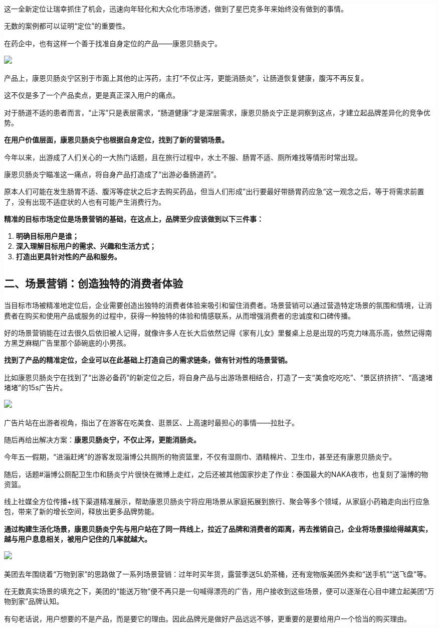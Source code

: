 这一全新定位让瑞幸抓住了机会，迅速向年轻化和大众化市场渗透，做到了星巴克多年来始终没有做到的事情。

无数的案例都可以证明“定位”的重要性。

在药企中，也有这样一个善于找准自身定位的产品——康恩贝肠炎宁。

![](https://image.woshipm.com/wp-files/2023/10/a0rZ4YnLvikya1z6NXfe.jpg)

产品上，康恩贝肠炎宁区别于市面上其他的止泻药，主打“不仅止泻，更能消肠炎”，让肠道恢复健康，腹泻不再反复。

这不仅是多了一个产品卖点，更是真正深入用户的痛点。

对于肠道不适的患者而言，“止泻”只是表层需求，“肠道健康”才是深层需求，康恩贝肠炎宁正是洞察到这点，才建立起品牌差异化的竞争优势。

**在用户价值层面，康恩贝肠炎宁也根据自身定位，找到了新的营销场景。**

今年以来，出游成了人们关心的一大热门话题，且在旅行过程中，水土不服、肠胃不适、厕所难找等情形时常出现。

康恩贝肠炎宁瞄准这一痛点，将自身产品打造成了“出游必备肠道药”。

原本人们可能在发生肠胃不适、腹泻等症状之后才去购买药品，但当人们形成”出行要最好带肠胃药应急“这一观念之后，等于将需求前置了，没有出现不适症状的人也有可能产生消费行为。

**精准的目标市场定位是场景营销的基础，在这点上，品牌至少应该做到以下三件事：**

1.  **明确目标用户是谁；**
2.  **深入理解目标用户的需求、兴趣和生活方式；**
3.  **打造出更具针对性的产品和服务。**

## 二、场景营销：创造独特的消费者体验

当目标市场被精准地定位后，企业需要创造出独特的消费者体验来吸引和留住消费者。场景营销可以通过营造特定场景的氛围和情境，让消费者在购买和使用产品或服务的过程中，获得一种独特的体验和情感联系，从而增强消费者的忠诚度和口碑传播。

好的场景营销能在过去很久后依旧被人记得，就像许多人在长大后依然记得《家有儿女》里餐桌上总是出现的巧克力味高乐高，依然记得南方黑芝麻糊广告里那个舔碗底的小男孩。

**找到了产品的精准定位，企业可以在此基础上打造自己的需求链条，做有针对性的场景营销。**

比如康恩贝肠炎宁在找到了“出游必备药”的新定位之后，将自身产品与出游场景相结合，打造了一支“美食吃吃吃”、“景区挤挤挤”、“高速堵堵堵”的15s广告片。

![](https://image.woshipm.com/wp-files/2023/10/EweYYyXtUmrH1qwoZ5gj.png)

广告片站在出游者视角，指出了在游客在吃美食、逛景区、上高速时最担心的事情——拉肚子。

随后再给出解决方案：**康恩贝肠炎宁，不仅止泻，更能消肠炎。**

今年五一假期，“进淄赶烤”的游客发现淄博公共厕所的物资篮里，不仅有湿厕巾、酒精棉片、卫生巾，甚至还有康恩贝肠炎宁。

随后，话题#淄博公厕配卫生巾和肠炎宁片很快在微博上走红，之后还被其他国家抄走了作业：泰国最大的NAKA夜市，也复刻了淄博的物资篮。

线上社媒全方位传播+线下渠道精准展示，帮助康恩贝肠炎宁将应用场景从家庭拓展到旅行、聚会等多个领域，从家庭小药箱走向出行应急包，带来了新的增长空间，释放出更多品牌势能。

**通过构建生活化场景，康恩贝肠炎宁先与用户站在了同一阵线上，拉近了品牌和消费者的距离，再去推销自己，企业将场景描绘得越真实，越与用户息息相关，被用户记住的几率就越大。**

![](https://image.woshipm.com/wp-files/2023/10/UxZxScQ6PFTjg1ohodu9.jpg)

美团去年围绕着“万物到家”的思路做了一系列场景营销：过年时买年货，露营季送5L奶茶桶，还有宠物版美团外卖和“送手机”“送飞盘”等。

在无数真实场景的填充之下，美团的“能送万物”便不再只是一句喊得漂亮的广告，用户接收到这些场景，便可以逐渐在心目中建立起美团“万物到家”品牌认知。

有句老话说，用户想要的不是产品，而是要它的理由。因此品牌光是做好产品远远不够，更重要的是要给用户一个恰当的购买理由。
